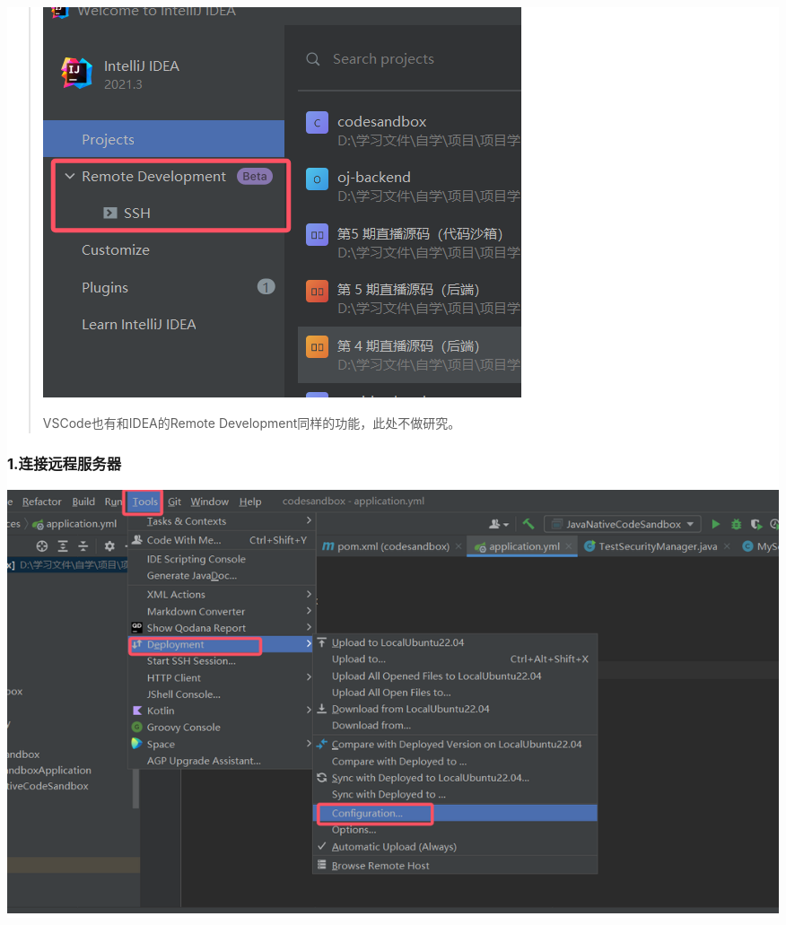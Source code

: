 > ![image-20241226162654183](./assets/Linux-拓展/image-20241226162654183-1741093872292-62.png)
>
> VSCode也有和IDEA的Remote Development同样的功能，此处不做研究。

### 1.连接远程服务器

![image-20241226095418382](./assets/Linux-拓展/image-20241226095418382-1741093872292-63.png)
